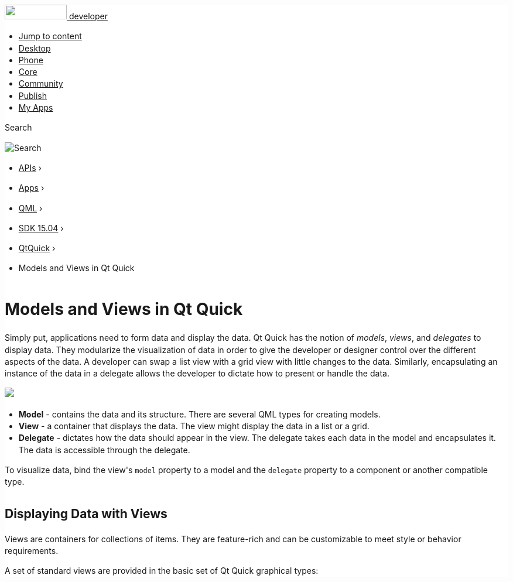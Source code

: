 <a href="https://developer.ubuntu.com/" class="logo-ubuntu"><img src="https://developer.ubuntu.com/assets/sites/ubuntu/latest/u/img/logos/logo-ubuntu-orange.svg" width="106" height="25" /> <span>developer</span></a>

-   [Jump to content](index.html#main-content)
-   [Desktop](https://developer.ubuntu.com/en/desktop/)
-   [Phone](https://developer.ubuntu.com/en/phone/)
-   [Core](https://developer.ubuntu.com/core)
-   [Community](https://developer.ubuntu.com/en/community/)
-   [Publish](https://developer.ubuntu.com/en/publish/)
-   [My Apps](https://myapps.developer.ubuntu.com/)

Search

<img src="https://developer.ubuntu.com/assets/sites/ubuntu/latest/u/img/search-white.svg" alt="Search" height="28" />

-   [APIs](../../../../index.html) ›
-   [Apps](../../../index.html) ›
-   [QML](../../index.html) ›
-   <a href="../index.html" class="sub-nav-item">SDK 15.04</a> ›
-   <a href="../QtQuick/index.html" class="sub-nav-item">QtQuick</a> ›



-   Models and Views in Qt Quick

Models and Views in Qt Quick
============================

<span class="subtitle"></span>
<span id="details"></span>
Simply put, applications need to form data and display the data. Qt Quick has the notion of *models*, *views*, and *delegates* to display data. They modularize the visualization of data in order to give the developer or designer control over the different aspects of the data. A developer can swap a list view with a grid view with little changes to the data. Similarly, encapsulating an instance of the data in a delegate allows the developer to dictate how to present or handle the data.

![](https://developer.ubuntu.com/static/devportal_uploaded/9e0e03be-b2ba-4ac1-8218-4c22871177d1-api/apps/qml/sdk-15.04/qtquick-modelviewsdata-modelview/images/modelview-overview.png)

-   **Model** - contains the data and its structure. There are several QML types for creating models.
-   **View** - a container that displays the data. The view might display the data in a list or a grid.
-   **Delegate** - dictates how the data should appear in the view. The delegate takes each data in the model and encapsulates it. The data is accessible through the delegate.

To visualize data, bind the view's `model` property to a model and the `delegate` property to a component or another compatible type.

<span id="displaying-data-with-views"></span>
Displaying Data with Views
--------------------------

Views are containers for collections of items. They are feature-rich and can be customizable to meet style or behavior requirements.

<span id="qtquick-views"></span>
A set of standard views are provided in the basic set of Qt Quick graphical types:

